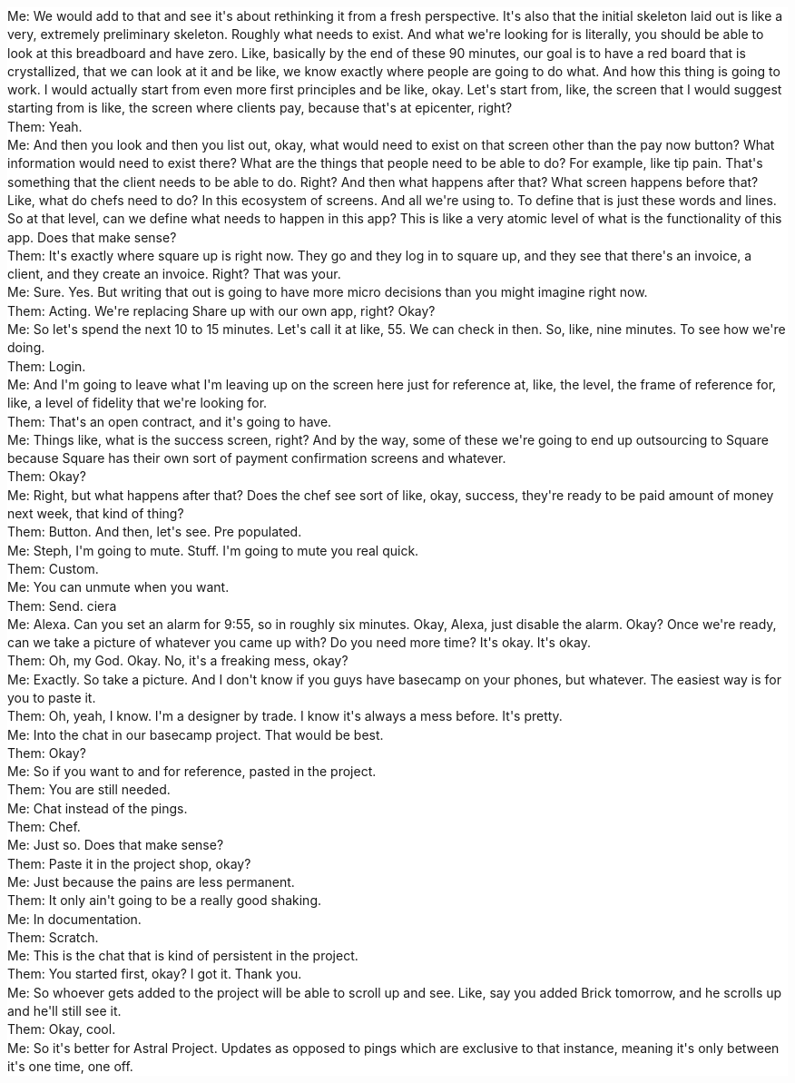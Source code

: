 Me: We would add to that and see it's about rethinking it from a fresh perspective. It's also that the initial skeleton laid out is like a very, extremely preliminary skeleton. Roughly what needs to exist. And what we're looking for is literally, you should be able to look at this breadboard and have zero. Like, basically by the end of these 90 minutes, our goal is to have a red board that is crystallized, that we can look at it and be like, we know exactly where people are going to do what. And how this thing is going to work. I would actually start from even more first principles and be like, okay. Let's start from, like, the screen that I would suggest starting from is like, the screen where clients pay, because that's at epicenter, right?  
Them: Yeah.  
Me: And then you look and then you list out, okay, what would need to exist on that screen other than the pay now button? What information would need to exist there? What are the things that people need to be able to do? For example, like tip pain. That's something that the client needs to be able to do. Right? And then what happens after that? What screen happens before that? Like, what do chefs need to do? In this ecosystem of screens. And all we're using to. To define that is just these words and lines. So at that level, can we define what needs to happen in this app? This is like a very atomic level of what is the functionality of this app. Does that make sense?  
Them: It's exactly where square up is right now. They go and they log in to square up, and they see that there's an invoice, a client, and they create an invoice. Right? That was your.  
Me: Sure. Yes. But writing that out is going to have more micro decisions than you might imagine right now.  
Them: Acting. We're replacing Share up with our own app, right? Okay?  
Me: So let's spend the next 10 to 15 minutes. Let's call it at like, 55. We can check in then. So, like, nine minutes. To see how we're doing.  
Them: Login.  
Me: And I'm going to leave what I'm leaving up on the screen here just for reference at, like, the level, the frame of reference for, like, a level of fidelity that we're looking for.  
Them: That's an open contract, and it's going to have.  
Me: Things like, what is the success screen, right? And by the way, some of these we're going to end up outsourcing to Square because Square has their own sort of payment confirmation screens and whatever.  
Them: Okay?  
Me: Right, but what happens after that? Does the chef see sort of like, okay, success, they're ready to be paid amount of money next week, that kind of thing?  
Them: Button. And then, let's see. Pre populated.  
Me: Steph, I'm going to mute. Stuff. I'm going to mute you real quick.  
Them: Custom.  
Me: You can unmute when you want.  
Them: Send. ciera  
Me: Alexa. Can you set an alarm for 9:55, so in roughly six minutes. Okay, Alexa, just disable the alarm. Okay? Once we're ready, can we take a picture of whatever you came up with? Do you need more time? It's okay. It's okay.  
Them: Oh, my God. Okay. No, it's a freaking mess, okay?  
Me: Exactly. So take a picture. And I don't know if you guys have basecamp on your phones, but whatever. The easiest way is for you to paste it.  
Them: Oh, yeah, I know. I'm a designer by trade. I know it's always a mess before. It's pretty.  
Me: Into the chat in our basecamp project. That would be best.  
Them: Okay?  
Me: So if you want to and for reference, pasted in the project.  
Them: You are still needed.  
Me: Chat instead of the pings.  
Them: Chef.  
Me: Just so. Does that make sense?  
Them: Paste it in the project shop, okay?  
Me: Just because the pains are less permanent.  
Them: It only ain't going to be a really good shaking.  
Me: In documentation.  
Them: Scratch.  
Me: This is the chat that is kind of persistent in the project.  
Them: You started first, okay? I got it. Thank you.  
Me: So whoever gets added to the project will be able to scroll up and see. Like, say you added Brick tomorrow, and he scrolls up and he'll still see it.  
Them: Okay, cool.  
Me: So it's better for Astral Project. Updates as opposed to pings which are exclusive to that instance, meaning it's only between it's one time, one off.  